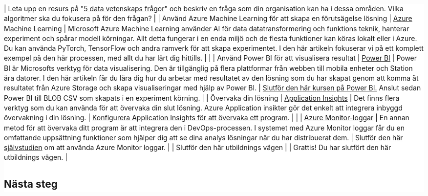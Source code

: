 | Leta upp en resurs på "[5 data vetenskaps frågor](../classic/data-science-for-beginners-the-5-questions-data-science-answers.md)" och beskriv en fråga som din organisation kan ha i dessa områden. Vilka algoritmer ska du fokusera på för den frågan?                                                                                                                                            |
| Använd Azure Machine Learning för att skapa en förutsägelse lösning                       | [Azure Machine Learning](../overview-what-is-azure-ml.md)                         | Microsoft Azure Machine Learning använder AI för data datatransformering och funktions teknik, hanterar experiment och spårar modell körningar. Allt detta fungerar i en enda miljö och de flesta funktioner kan köras lokalt eller i Azure. Du kan använda PyTorch, TensorFlow och andra ramverk för att skapa experimentet. I den här artikeln fokuserar vi på ett komplett exempel på den här processen, med allt du har lärt dig hittills.                                                                                                                                                   |                                                                                                                                                                                                                                             |
| Använd Power BI för att visualisera resultat                                                         | [Power BI](https://powerbi.microsoft.com/guided-learning/)                                                                                     | Power BI är Microsofts verktyg för data visualisering. Den är tillgänglig på flera plattformar från webben till mobila enheter och Station ära datorer. I den här artikeln får du lära dig hur du arbetar med resultatet av den lösning som du har skapat genom att komma åt resultatet från Azure Storage och skapa visualiseringar med hjälp av Power BI.                                                                                                                                                                                                                                                                                                                             | [Slutför den här kursen på Power BI.](https://powerbi.microsoft.com/documentation/powerbi-service-get-started/) Anslut sedan Power BI till BLOB CSV som skapats i en experiment körning.                                                                                                                                                                                                                                                                       |
| Övervaka din lösning                                                                     | [Application Insights](../../azure-monitor/app/app-insights-overview.md)                                            | Det finns flera verktyg som du kan använda för att övervaka din slut lösning. Azure Application insikter gör det enkelt att integrera inbyggd övervakning i din lösning.                                                                                                                                                                                                                                                                                                                                                                                                                                                                              | [Konfigurera Application Insights för att övervaka ett program](https://cmatskas.com/visual-studio-code-integration-with-azure-application-insights/).                                                                                                                                                                                                                                                                                                                  |
|                                                                                           | [Azure Monitor-loggar](../../azure-monitor/log-query/log-query-overview.md)                                                   | En annan metod för att övervaka ditt program är att integrera den i DevOps-processen. I systemet med Azure Monitor loggar får du en omfattande uppsättning funktioner som hjälper dig att se dina analys lösningar när du har distribuerat dem.                                                                                                                                                                                                                                                                                                                                                                                                                       | [Slutför den här självstudien](../../azure-monitor/log-query/get-started-queries.md) om att använda Azure Monitor loggar.                                                                                                                                                                                                                                                                                                       |
| Slutför den här utbildnings vägen                                                               |                                                                                                                           | Grattis! Du har slutfört den här utbildnings vägen.                                                                                                                                                                                                                                                                                                                                            |

## <a name="next-steps"></a>Nästa steg